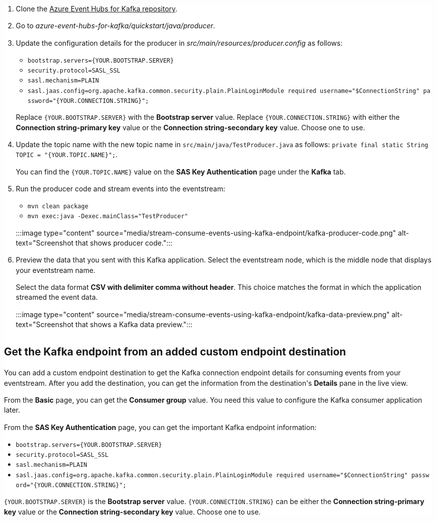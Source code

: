 1. Clone the [Azure Event Hubs for Kafka repository](https://github.com/Azure/azure-event-hubs-for-kafka).
1. Go to *azure-event-hubs-for-kafka/quickstart/java/producer*.
1. Update the configuration details for the producer in *src/main/resources/producer.config* as follows:

   - `bootstrap.servers={YOUR.BOOTSTRAP.SERVER}`
   - `security.protocol=SASL_SSL`
   - `sasl.mechanism=PLAIN`
   - `sasl.jaas.config=org.apache.kafka.common.security.plain.PlainLoginModule required username="$ConnectionString" password="{YOUR.CONNECTION.STRING}";`
  
   Replace `{YOUR.BOOTSTRAP.SERVER}` with the **Bootstrap server** value.
   Replace `{YOUR.CONNECTION.STRING}` with either the **Connection string-primary key** value or the **Connection string-secondary key** value. Choose one to use.
1. Update the topic name with the new topic name in `src/main/java/TestProducer.java` as follows: `private final static String TOPIC = "{YOUR.TOPIC.NAME}";`.

   You can find the `{YOUR.TOPIC.NAME}` value on the **SAS Key Authentication** page under the **Kafka** tab.
1. Run the producer code and stream events into the eventstream:

   - `mvn clean package`
   - `mvn exec:java -Dexec.mainClass="TestProducer"`
  
   :::image type="content" source="media/stream-consume-events-using-kafka-endpoint/kafka-producer-code.png" alt-text="Screenshot that shows producer code.":::

1. Preview the data that you sent with this Kafka application. Select the eventstream node, which is the middle node that displays your eventstream name.

   Select the data format **CSV with delimiter comma without header**. This choice matches the format in which the application streamed the event data.

   :::image type="content" source="media/stream-consume-events-using-kafka-endpoint/kafka-data-preview.png" alt-text="Screenshot that shows a Kafka data preview.":::

## Get the Kafka endpoint from an added custom endpoint destination

You can add a custom endpoint destination to get the Kafka connection endpoint details for consuming events from your eventstream. After you add the destination, you can get the information from the destination's **Details** pane in the live view.

From the **Basic** page, you can get the **Consumer group** value. You need this value to configure the Kafka consumer application later.

From the **SAS Key Authentication** page, you can get the important Kafka endpoint information:

- `bootstrap.servers={YOUR.BOOTSTRAP.SERVER}`
- `security.protocol=SASL_SSL`
- `sasl.mechanism=PLAIN`
- `sasl.jaas.config=org.apache.kafka.common.security.plain.PlainLoginModule required username="$ConnectionString" password="{YOUR.CONNECTION.STRING}";`

`{YOUR.BOOTSTRAP.SERVER}` is the **Bootstrap server** value. `{YOUR.CONNECTION.STRING}` can be either the **Connection string-primary key** value or the **Connection string-secondary key** value. Choose one to use.
